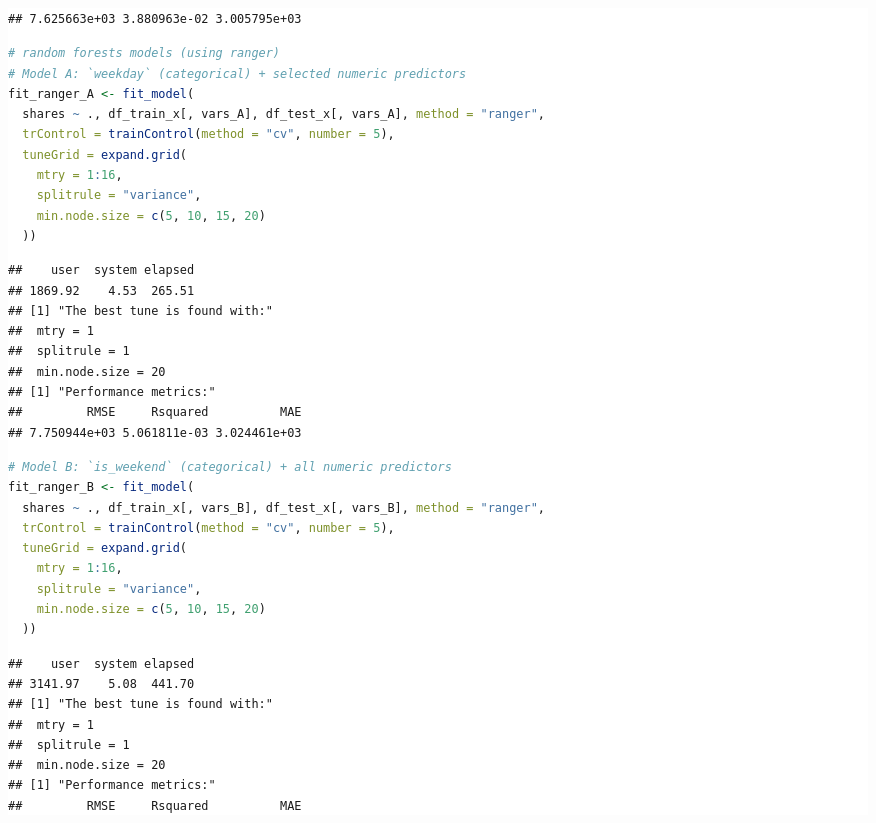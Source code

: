     ## 7.625663e+03 3.880963e-02 3.005795e+03

``` r
# random forests models (using ranger)
# Model A: `weekday` (categorical) + selected numeric predictors
fit_ranger_A <- fit_model(
  shares ~ ., df_train_x[, vars_A], df_test_x[, vars_A], method = "ranger",
  trControl = trainControl(method = "cv", number = 5),
  tuneGrid = expand.grid(
    mtry = 1:16,
    splitrule = "variance",
    min.node.size = c(5, 10, 15, 20)
  ))
```

    ##    user  system elapsed 
    ## 1869.92    4.53  265.51 
    ## [1] "The best tune is found with:"
    ##  mtry = 1
    ##  splitrule = 1
    ##  min.node.size = 20
    ## [1] "Performance metrics:"
    ##         RMSE     Rsquared          MAE 
    ## 7.750944e+03 5.061811e-03 3.024461e+03

``` r
# Model B: `is_weekend` (categorical) + all numeric predictors
fit_ranger_B <- fit_model(
  shares ~ ., df_train_x[, vars_B], df_test_x[, vars_B], method = "ranger",
  trControl = trainControl(method = "cv", number = 5),
  tuneGrid = expand.grid(
    mtry = 1:16,
    splitrule = "variance",
    min.node.size = c(5, 10, 15, 20)
  ))
```

    ##    user  system elapsed 
    ## 3141.97    5.08  441.70 
    ## [1] "The best tune is found with:"
    ##  mtry = 1
    ##  splitrule = 1
    ##  min.node.size = 20
    ## [1] "Performance metrics:"
    ##         RMSE     Rsquared          MAE 